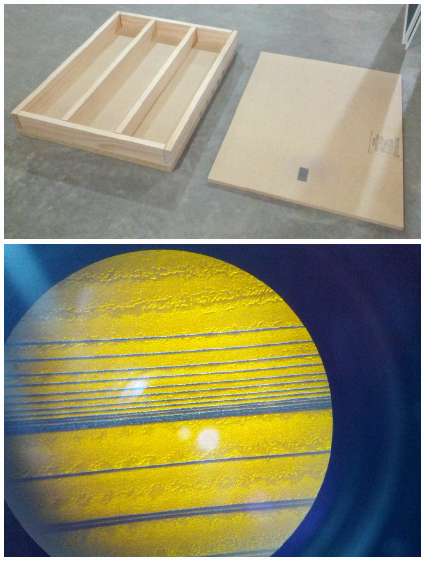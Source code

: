 <img width="98%" src="../../../../zzLib_895-reference/demo/04-RigidTableAssembly.jpg" style="float: right;margin: 0 0 0 15px;border: 5px solid transparent;">

</td>

<td width="30%" colspan="1" style="border-spacing: 0px; border: 1px solid black; margin-top: 0px; vertical-align: top;">

<img width="98%" src="../../../../zzLib_895-reference/demo/02-PrecisionEngraveTest.jpg" style="float: right;margin: 0 0 0 15px;border: 5px solid transparent;">